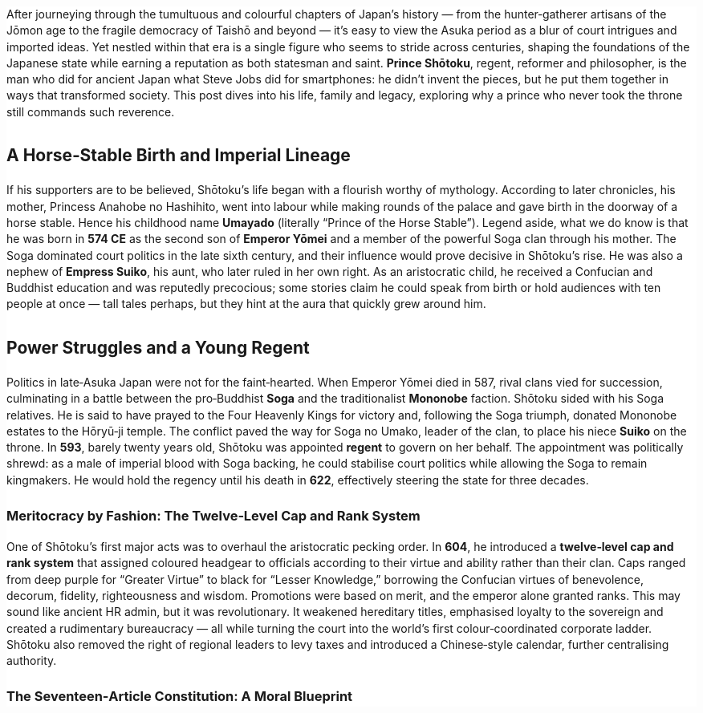 After journeying through the tumultuous and colourful chapters of Japan’s history — from the hunter‑gatherer artisans of the Jōmon age to the fragile democracy of Taishō and beyond — it’s easy to view the Asuka period as a blur of court intrigues and imported ideas.  Yet nestled within that era is a single figure who seems to stride across centuries, shaping the foundations of the Japanese state while earning a reputation as both statesman and saint.  **Prince Shōtoku**, regent, reformer and philosopher, is the man who did for ancient Japan what Steve Jobs did for smartphones: he didn’t invent the pieces, but he put them together in ways that transformed society.  This post dives into his life, family and legacy, exploring why a prince who never took the throne still commands such reverence.

## A Horse‑Stable Birth and Imperial Lineage

If his supporters are to be believed, Shōtoku’s life began with a flourish worthy of mythology.  According to later chronicles, his mother, Princess Anahobe no Hashihito, went into labour while making rounds of the palace and gave birth in the doorway of a horse stable.  Hence his childhood name **Umayado** (literally “Prince of the Horse Stable”).  Legend aside, what we do know is that he was born in **574 CE** as the second son of **Emperor Yōmei** and a member of the powerful Soga clan through his mother.  The Soga dominated court politics in the late sixth century, and their influence would prove decisive in Shōtoku’s rise.  He was also a nephew of **Empress Suiko**, his aunt, who later ruled in her own right.  As an aristocratic child, he received a Confucian and Buddhist education and was reputedly precocious; some stories claim he could speak from birth or hold audiences with ten people at once — tall tales perhaps, but they hint at the aura that quickly grew around him.

## Power Struggles and a Young Regent

Politics in late‑Asuka Japan were not for the faint‑hearted.  When Emperor Yōmei died in 587, rival clans vied for succession, culminating in a battle between the pro‑Buddhist **Soga** and the traditionalist **Mononobe** faction.  Shōtoku sided with his Soga relatives.  He is said to have prayed to the Four Heavenly Kings for victory and, following the Soga triumph, donated Mononobe estates to the Hōryū‑ji temple.  The conflict paved the way for Soga no Umako, leader of the clan, to place his niece **Suiko** on the throne.  In **593**, barely twenty years old, Shōtoku was appointed **regent** to govern on her behalf.  The appointment was politically shrewd: as a male of imperial blood with Soga backing, he could stabilise court politics while allowing the Soga to remain kingmakers.  He would hold the regency until his death in **622**, effectively steering the state for three decades.

### Meritocracy by Fashion: The Twelve‑Level Cap and Rank System

One of Shōtoku’s first major acts was to overhaul the aristocratic pecking order.  In **604**, he introduced a **twelve‑level cap and rank system** that assigned coloured headgear to officials according to their virtue and ability rather than their clan.  Caps ranged from deep purple for “Greater Virtue” to black for “Lesser Knowledge,” borrowing the Confucian virtues of benevolence, decorum, fidelity, righteousness and wisdom.  Promotions were based on merit, and the emperor alone granted ranks.  This may sound like ancient HR admin, but it was revolutionary.  It weakened hereditary titles, emphasised loyalty to the sovereign and created a rudimentary bureaucracy — all while turning the court into the world’s first colour‑coordinated corporate ladder.  Shōtoku also removed the right of regional leaders to levy taxes and introduced a Chinese‑style calendar, further centralising authority.

### The Seventeen‑Article Constitution: A Moral Blueprint
